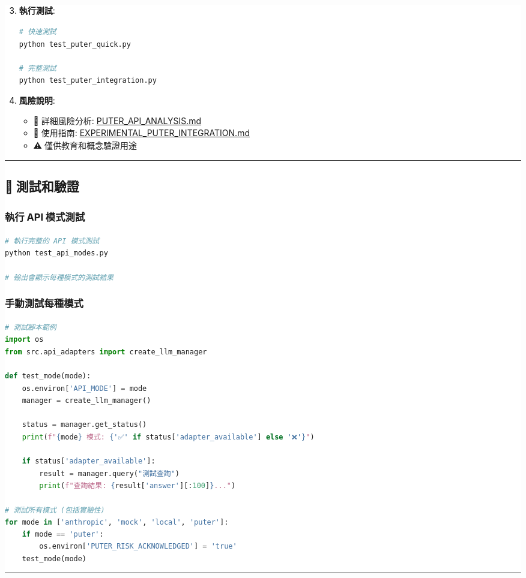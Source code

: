 3. **執行測試**:
   ```bash
   # 快速測試
   python test_puter_quick.py
   
   # 完整測試
   python test_puter_integration.py
   ```

4. **風險說明**:
   - 📄 詳細風險分析: [PUTER_API_ANALYSIS.md](./PUTER_API_ANALYSIS.md)
   - 🧪 使用指南: [EXPERIMENTAL_PUTER_INTEGRATION.md](./EXPERIMENTAL_PUTER_INTEGRATION.md)
   - ⚠️ 僅供教育和概念驗證用途

---

## 🧪 測試和驗證

### 執行 API 模式測試

```bash
# 執行完整的 API 模式測試
python test_api_modes.py

# 輸出會顯示每種模式的測試結果
```

### 手動測試每種模式

```python
# 測試腳本範例
import os
from src.api_adapters import create_llm_manager

def test_mode(mode):
    os.environ['API_MODE'] = mode
    manager = create_llm_manager()
    
    status = manager.get_status()
    print(f"{mode} 模式: {'✅' if status['adapter_available'] else '❌'}")
    
    if status['adapter_available']:
        result = manager.query("測試查詢")
        print(f"查詢結果: {result['answer'][:100]}...")

# 測試所有模式 (包括實驗性)
for mode in ['anthropic', 'mock', 'local', 'puter']:
    if mode == 'puter':
        os.environ['PUTER_RISK_ACKNOWLEDGED'] = 'true'
    test_mode(mode)
```

---
